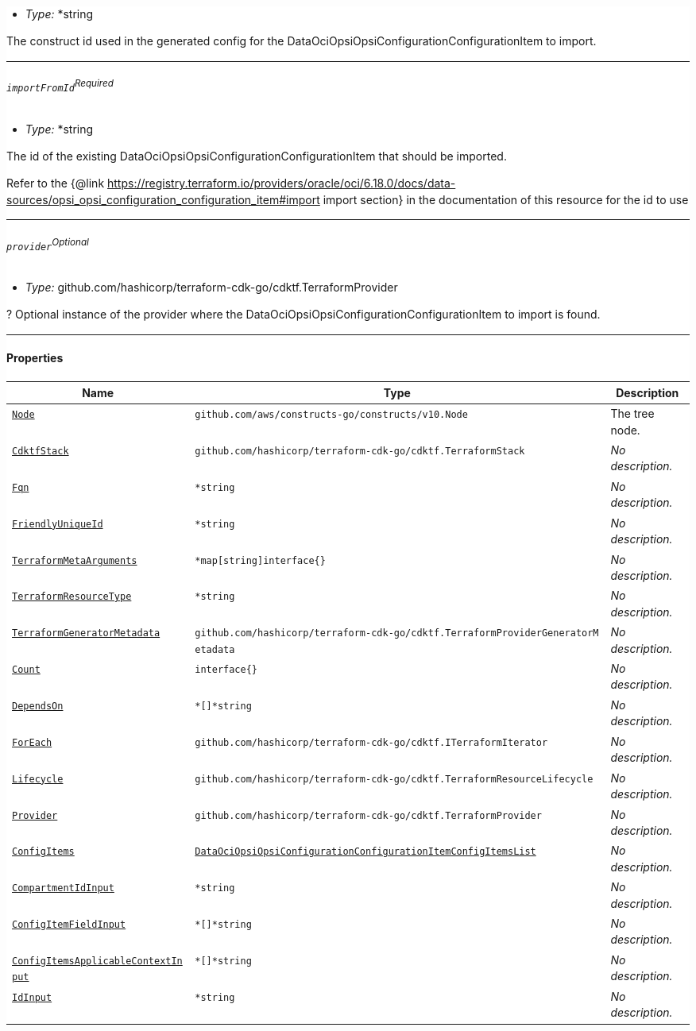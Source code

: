 - *Type:* *string

The construct id used in the generated config for the DataOciOpsiOpsiConfigurationConfigurationItem to import.

---

###### `importFromId`<sup>Required</sup> <a name="importFromId" id="rhizo-co-terraform-provider-oci.dataOciOpsiOpsiConfigurationConfigurationItem.DataOciOpsiOpsiConfigurationConfigurationItem.generateConfigForImport.parameter.importFromId"></a>

- *Type:* *string

The id of the existing DataOciOpsiOpsiConfigurationConfigurationItem that should be imported.

Refer to the {@link https://registry.terraform.io/providers/oracle/oci/6.18.0/docs/data-sources/opsi_opsi_configuration_configuration_item#import import section} in the documentation of this resource for the id to use

---

###### `provider`<sup>Optional</sup> <a name="provider" id="rhizo-co-terraform-provider-oci.dataOciOpsiOpsiConfigurationConfigurationItem.DataOciOpsiOpsiConfigurationConfigurationItem.generateConfigForImport.parameter.provider"></a>

- *Type:* github.com/hashicorp/terraform-cdk-go/cdktf.TerraformProvider

? Optional instance of the provider where the DataOciOpsiOpsiConfigurationConfigurationItem to import is found.

---

#### Properties <a name="Properties" id="Properties"></a>

| **Name** | **Type** | **Description** |
| --- | --- | --- |
| <code><a href="#rhizo-co-terraform-provider-oci.dataOciOpsiOpsiConfigurationConfigurationItem.DataOciOpsiOpsiConfigurationConfigurationItem.property.node">Node</a></code> | <code>github.com/aws/constructs-go/constructs/v10.Node</code> | The tree node. |
| <code><a href="#rhizo-co-terraform-provider-oci.dataOciOpsiOpsiConfigurationConfigurationItem.DataOciOpsiOpsiConfigurationConfigurationItem.property.cdktfStack">CdktfStack</a></code> | <code>github.com/hashicorp/terraform-cdk-go/cdktf.TerraformStack</code> | *No description.* |
| <code><a href="#rhizo-co-terraform-provider-oci.dataOciOpsiOpsiConfigurationConfigurationItem.DataOciOpsiOpsiConfigurationConfigurationItem.property.fqn">Fqn</a></code> | <code>*string</code> | *No description.* |
| <code><a href="#rhizo-co-terraform-provider-oci.dataOciOpsiOpsiConfigurationConfigurationItem.DataOciOpsiOpsiConfigurationConfigurationItem.property.friendlyUniqueId">FriendlyUniqueId</a></code> | <code>*string</code> | *No description.* |
| <code><a href="#rhizo-co-terraform-provider-oci.dataOciOpsiOpsiConfigurationConfigurationItem.DataOciOpsiOpsiConfigurationConfigurationItem.property.terraformMetaArguments">TerraformMetaArguments</a></code> | <code>*map[string]interface{}</code> | *No description.* |
| <code><a href="#rhizo-co-terraform-provider-oci.dataOciOpsiOpsiConfigurationConfigurationItem.DataOciOpsiOpsiConfigurationConfigurationItem.property.terraformResourceType">TerraformResourceType</a></code> | <code>*string</code> | *No description.* |
| <code><a href="#rhizo-co-terraform-provider-oci.dataOciOpsiOpsiConfigurationConfigurationItem.DataOciOpsiOpsiConfigurationConfigurationItem.property.terraformGeneratorMetadata">TerraformGeneratorMetadata</a></code> | <code>github.com/hashicorp/terraform-cdk-go/cdktf.TerraformProviderGeneratorMetadata</code> | *No description.* |
| <code><a href="#rhizo-co-terraform-provider-oci.dataOciOpsiOpsiConfigurationConfigurationItem.DataOciOpsiOpsiConfigurationConfigurationItem.property.count">Count</a></code> | <code>interface{}</code> | *No description.* |
| <code><a href="#rhizo-co-terraform-provider-oci.dataOciOpsiOpsiConfigurationConfigurationItem.DataOciOpsiOpsiConfigurationConfigurationItem.property.dependsOn">DependsOn</a></code> | <code>*[]*string</code> | *No description.* |
| <code><a href="#rhizo-co-terraform-provider-oci.dataOciOpsiOpsiConfigurationConfigurationItem.DataOciOpsiOpsiConfigurationConfigurationItem.property.forEach">ForEach</a></code> | <code>github.com/hashicorp/terraform-cdk-go/cdktf.ITerraformIterator</code> | *No description.* |
| <code><a href="#rhizo-co-terraform-provider-oci.dataOciOpsiOpsiConfigurationConfigurationItem.DataOciOpsiOpsiConfigurationConfigurationItem.property.lifecycle">Lifecycle</a></code> | <code>github.com/hashicorp/terraform-cdk-go/cdktf.TerraformResourceLifecycle</code> | *No description.* |
| <code><a href="#rhizo-co-terraform-provider-oci.dataOciOpsiOpsiConfigurationConfigurationItem.DataOciOpsiOpsiConfigurationConfigurationItem.property.provider">Provider</a></code> | <code>github.com/hashicorp/terraform-cdk-go/cdktf.TerraformProvider</code> | *No description.* |
| <code><a href="#rhizo-co-terraform-provider-oci.dataOciOpsiOpsiConfigurationConfigurationItem.DataOciOpsiOpsiConfigurationConfigurationItem.property.configItems">ConfigItems</a></code> | <code><a href="#rhizo-co-terraform-provider-oci.dataOciOpsiOpsiConfigurationConfigurationItem.DataOciOpsiOpsiConfigurationConfigurationItemConfigItemsList">DataOciOpsiOpsiConfigurationConfigurationItemConfigItemsList</a></code> | *No description.* |
| <code><a href="#rhizo-co-terraform-provider-oci.dataOciOpsiOpsiConfigurationConfigurationItem.DataOciOpsiOpsiConfigurationConfigurationItem.property.compartmentIdInput">CompartmentIdInput</a></code> | <code>*string</code> | *No description.* |
| <code><a href="#rhizo-co-terraform-provider-oci.dataOciOpsiOpsiConfigurationConfigurationItem.DataOciOpsiOpsiConfigurationConfigurationItem.property.configItemFieldInput">ConfigItemFieldInput</a></code> | <code>*[]*string</code> | *No description.* |
| <code><a href="#rhizo-co-terraform-provider-oci.dataOciOpsiOpsiConfigurationConfigurationItem.DataOciOpsiOpsiConfigurationConfigurationItem.property.configItemsApplicableContextInput">ConfigItemsApplicableContextInput</a></code> | <code>*[]*string</code> | *No description.* |
| <code><a href="#rhizo-co-terraform-provider-oci.dataOciOpsiOpsiConfigurationConfigurationItem.DataOciOpsiOpsiConfigurationConfigurationItem.property.idInput">IdInput</a></code> | <code>*string</code> | *No description.* |